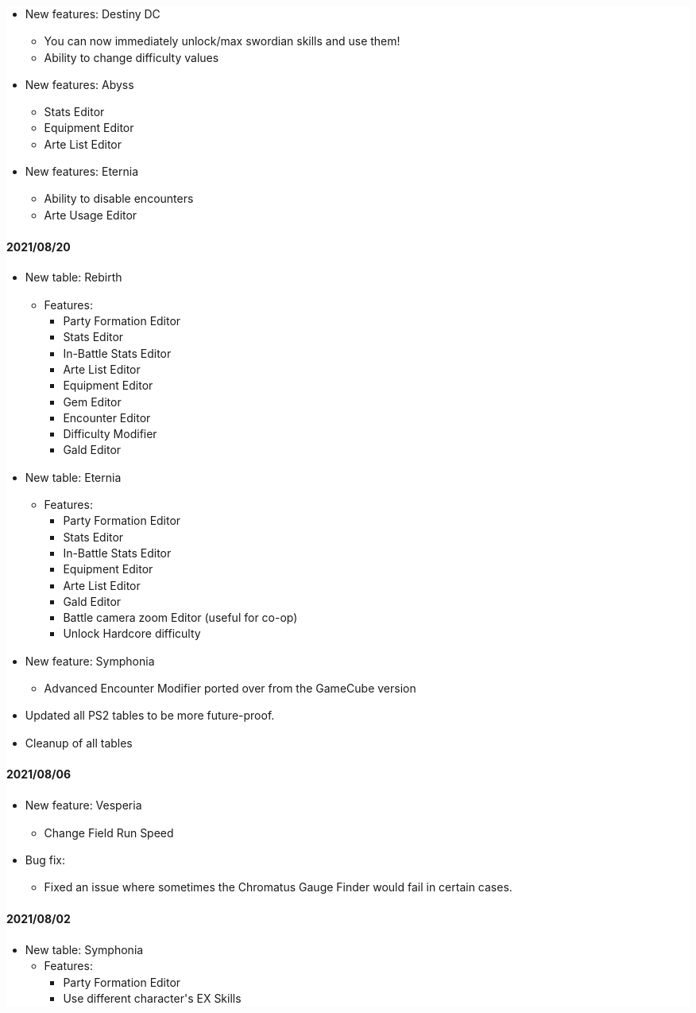 -	New features: Destiny DC
	-	You can now immediately unlock/max swordian skills and use them!
	-	Ability to change difficulty values

-	New features: Abyss
	-	Stats Editor
	-	Equipment Editor
	-	Arte List Editor
		
-	New features: Eternia
	-	Ability to disable encounters
	-	Arte Usage Editor

#### 2021/08/20

-	New table: Rebirth
	-	Features:
		- Party Formation Editor
		- Stats Editor
		- In-Battle Stats Editor
		- Arte List Editor
		- Equipment Editor
		- Gem Editor
		- Encounter Editor
		- Difficulty Modifier
		- Gald Editor

-	New table: Eternia
	-	Features:
		- Party Formation Editor
		- Stats Editor
		- In-Battle Stats Editor
		- Equipment Editor
		- Arte List Editor
		- Gald Editor
		- Battle camera zoom Editor (useful for co-op)
		- Unlock Hardcore difficulty
		
-	New feature: Symphonia
	-	Advanced Encounter Modifier ported over from the GameCube version
	
-	Updated all PS2 tables to be more future-proof.
-	Cleanup of all tables

#### 2021/08/06

-	New feature: Vesperia
	-	Change Field Run Speed
	
-	Bug fix:
	-	Fixed an issue where sometimes the Chromatus Gauge Finder would fail in certain cases.

#### 2021/08/02

-	New table: Symphonia
	-	Features:
		- Party Formation Editor
		- Use different character's EX Skills
		